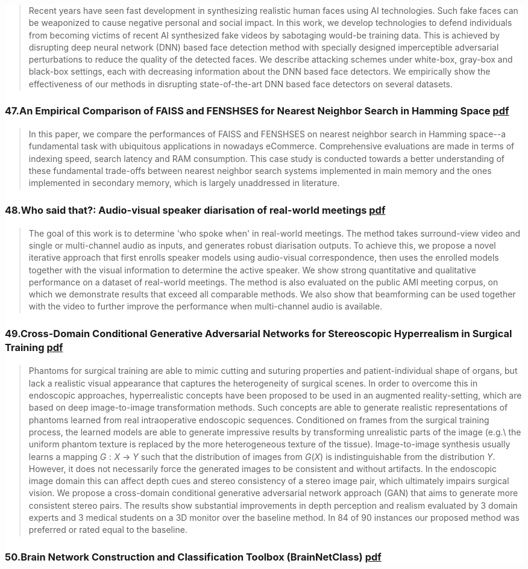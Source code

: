 >  Recent years have seen fast development in synthesizing realistic human faces using AI technologies. Such fake faces can be weaponized to cause negative personal and social impact. In this work, we develop technologies to defend individuals from becoming victims of recent AI synthesized fake videos by sabotaging would-be training data. This is achieved by disrupting deep neural network (DNN) based face detection method with specially designed imperceptible adversarial perturbations to reduce the quality of the detected faces. We describe attacking schemes under white-box, gray-box and black-box settings, each with decreasing information about the DNN based face detectors. We empirically show the effectiveness of our methods in disrupting state-of-the-art DNN based face detectors on several datasets. 
### 47.An Empirical Comparison of FAISS and FENSHSES for Nearest Neighbor Search in Hamming Space  [ pdf ](https://arxiv.org/pdf/1906.10095.pdf)
>  In this paper, we compare the performances of FAISS and FENSHSES on nearest neighbor search in Hamming space--a fundamental task with ubiquitous applications in nowadays eCommerce. Comprehensive evaluations are made in terms of indexing speed, search latency and RAM consumption. This case study is conducted towards a better understanding of these fundamental trade-offs between nearest neighbor search systems implemented in main memory and the ones implemented in secondary memory, which is largely unaddressed in literature. 
### 48.Who said that?: Audio-visual speaker diarisation of real-world meetings  [ pdf ](https://arxiv.org/pdf/1906.10042.pdf)
>  The goal of this work is to determine 'who spoke when' in real-world meetings. The method takes surround-view video and single or multi-channel audio as inputs, and generates robust diarisation outputs. To achieve this, we propose a novel iterative approach that first enrolls speaker models using audio-visual correspondence, then uses the enrolled models together with the visual information to determine the active speaker. We show strong quantitative and qualitative performance on a dataset of real-world meetings. The method is also evaluated on the public AMI meeting corpus, on which we demonstrate results that exceed all comparable methods. We also show that beamforming can be used together with the video to further improve the performance when multi-channel audio is available. 
### 49.Cross-Domain Conditional Generative Adversarial Networks for Stereoscopic Hyperrealism in Surgical Training  [ pdf ](https://arxiv.org/pdf/1906.10011.pdf)
>  Phantoms for surgical training are able to mimic cutting and suturing properties and patient-individual shape of organs, but lack a realistic visual appearance that captures the heterogeneity of surgical scenes. In order to overcome this in endoscopic approaches, hyperrealistic concepts have been proposed to be used in an augmented reality-setting, which are based on deep image-to-image transformation methods. Such concepts are able to generate realistic representations of phantoms learned from real intraoperative endoscopic sequences. Conditioned on frames from the surgical training process, the learned models are able to generate impressive results by transforming unrealistic parts of the image (e.g.\ the uniform phantom texture is replaced by the more heterogeneous texture of the tissue). Image-to-image synthesis usually learns a mapping $G:X~\to~Y$ such that the distribution of images from $G(X)$ is indistinguishable from the distribution $Y$. However, it does not necessarily force the generated images to be consistent and without artifacts. In the endoscopic image domain this can affect depth cues and stereo consistency of a stereo image pair, which ultimately impairs surgical vision. We propose a cross-domain conditional generative adversarial network approach (GAN) that aims to generate more consistent stereo pairs. The results show substantial improvements in depth perception and realism evaluated by 3 domain experts and 3 medical students on a 3D monitor over the baseline method. In 84 of 90 instances our proposed method was preferred or rated equal to the baseline. 
### 50.Brain Network Construction and Classification Toolbox (BrainNetClass)  [ pdf ](https://arxiv.org/pdf/1906.09908.pdf)